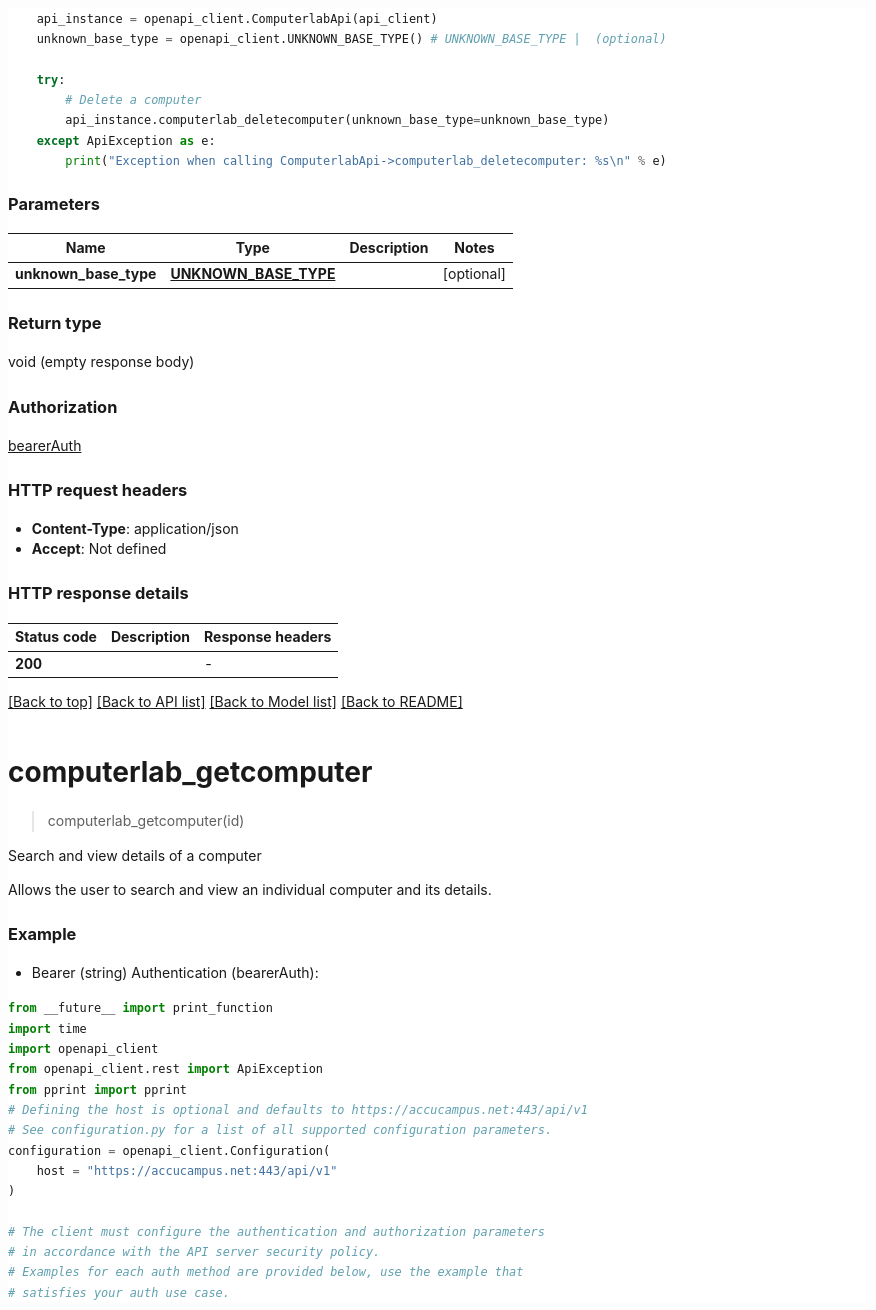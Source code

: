 ```python
    api_instance = openapi_client.ComputerlabApi(api_client)
    unknown_base_type = openapi_client.UNKNOWN_BASE_TYPE() # UNKNOWN_BASE_TYPE |  (optional)

    try:
        # Delete a computer
        api_instance.computerlab_deletecomputer(unknown_base_type=unknown_base_type)
    except ApiException as e:
        print("Exception when calling ComputerlabApi->computerlab_deletecomputer: %s\n" % e)
```

### Parameters

Name | Type | Description  | Notes
------------- | ------------- | ------------- | -------------
 **unknown_base_type** | [**UNKNOWN_BASE_TYPE**](UNKNOWN_BASE_TYPE.md)|  | [optional] 

### Return type

void (empty response body)

### Authorization

[bearerAuth](../README.md#bearerAuth)

### HTTP request headers

 - **Content-Type**: application/json
 - **Accept**: Not defined

### HTTP response details
| Status code | Description | Response headers |
|-------------|-------------|------------------|
**200** |  |  -  |

[[Back to top]](#) [[Back to API list]](../README.md#documentation-for-api-endpoints) [[Back to Model list]](../README.md#documentation-for-models) [[Back to README]](../README.md)

# **computerlab_getcomputer**
> computerlab_getcomputer(id)

Search and view details of a computer

Allows the user to search and view an individual computer and its details.

### Example

* Bearer (string) Authentication (bearerAuth):
```python
from __future__ import print_function
import time
import openapi_client
from openapi_client.rest import ApiException
from pprint import pprint
# Defining the host is optional and defaults to https://accucampus.net:443/api/v1
# See configuration.py for a list of all supported configuration parameters.
configuration = openapi_client.Configuration(
    host = "https://accucampus.net:443/api/v1"
)

# The client must configure the authentication and authorization parameters
# in accordance with the API server security policy.
# Examples for each auth method are provided below, use the example that
# satisfies your auth use case.

```
